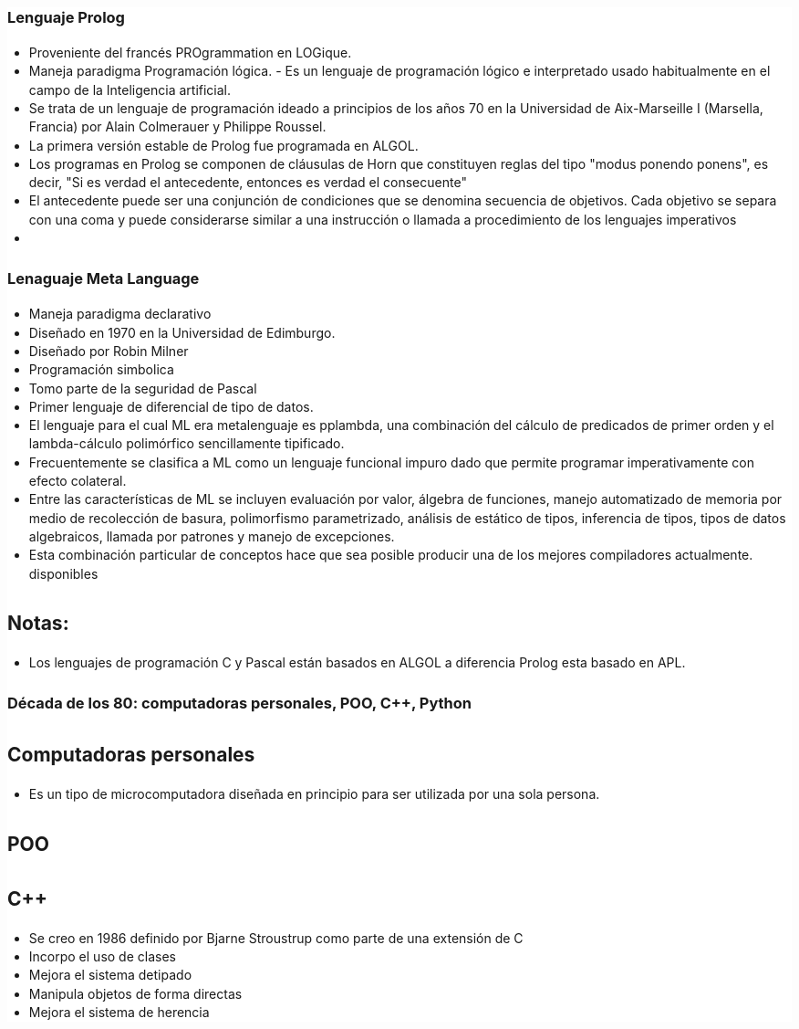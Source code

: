 ### Lenguaje Prolog
- Proveniente del francés PROgrammation en LOGique. 
- Maneja paradigma Programación lógica. 
-​ Es un lenguaje de programación lógico e interpretado usado habitualmente en el campo de la Inteligencia artificial.
- Se trata de un lenguaje de programación ideado a principios de los años 70 en la Universidad de Aix-Marseille I (Marsella, Francia) por Alain Colmerauer y Philippe Roussel. 
- La primera versión estable de Prolog fue programada en ALGOL. 
- Los programas en Prolog se componen de cláusulas de Horn que constituyen reglas del tipo "modus ponendo ponens", es decir, "Si es verdad el antecedente, entonces es verdad el consecuente"
- El antecedente puede ser una conjunción de condiciones que se denomina secuencia de objetivos. Cada objetivo se separa con una coma y puede considerarse similar a una instrucción o llamada a procedimiento de los lenguajes imperativos
- 

### Lenaguaje Meta Language
- Maneja paradigma declarativo 
- Diseñado en 1970 en la Universidad de Edimburgo.
- Diseñado por Robin Milner 
- Programación simbolica 
- Tomo parte de la seguridad de Pascal
- Primer lenguaje de diferencial de tipo de datos. 
- El lenguaje para el cual ML era metalenguaje es pplambda, una combinación del cálculo de predicados de primer orden y el lambda-cálculo polimórfico sencillamente tipificado. 
- Frecuentemente se clasifica a ML como un lenguaje funcional impuro dado que permite programar imperativamente con efecto colateral. 
- Entre las características de ML se incluyen evaluación por valor, álgebra de funciones, manejo automatizado de memoria por medio de recolección de basura, polimorfismo parametrizado, análisis de estático de tipos, inferencia de tipos, tipos de datos algebraicos, llamada por patrones y manejo de excepciones. 
- Esta combinación particular de conceptos hace que sea posible producir una de los mejores compiladores actualmente.  disponibles


## Notas: 
- Los lenguajes de programación C y Pascal están basados en ALGOL a diferencia Prolog esta basado en APL.



### Década de los 80: computadoras personales, POO, C++, Python

## Computadoras personales 
- Es un tipo de microcomputadora diseñada en principio para ser utilizada por una sola persona.

## POO  

## C++ 
- Se creo en 1986 definido  por Bjarne Stroustrup como parte de una extensión de C 
- Incorpo el uso de clases 
- Mejora el sistema detipado
- Manipula objetos de forma directas
- Mejora el sistema de herencia 
